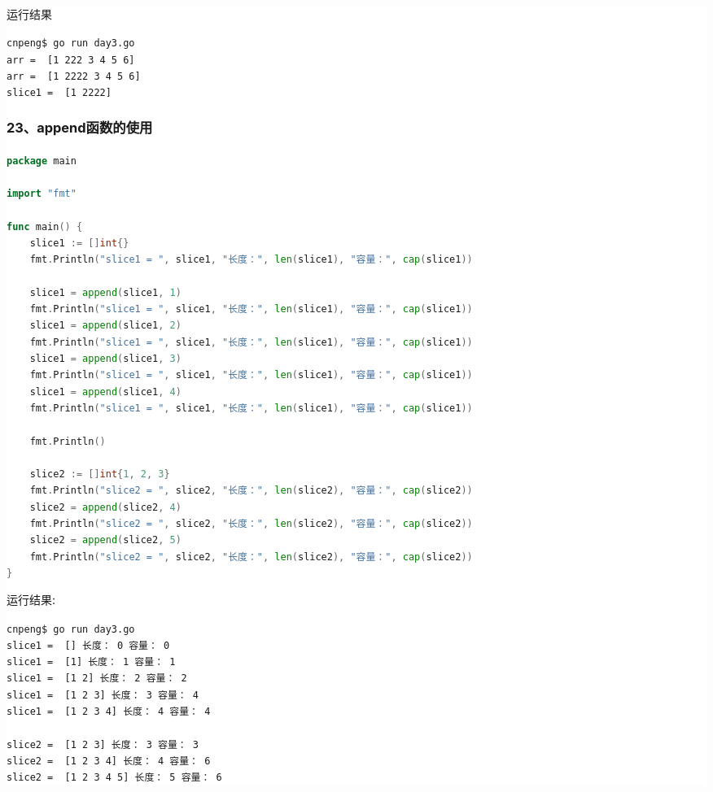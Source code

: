 
运行结果

```
cnpeng$ go run day3.go 
arr =  [1 222 3 4 5 6]
arr =  [1 2222 3 4 5 6]
slice1 =  [1 2222]
```

### 23、append函数的使用

```go
package main

import "fmt"

func main() {
	slice1 := []int{}
	fmt.Println("slice1 = ", slice1, "长度：", len(slice1), "容量：", cap(slice1))

	slice1 = append(slice1, 1)
	fmt.Println("slice1 = ", slice1, "长度：", len(slice1), "容量：", cap(slice1))
	slice1 = append(slice1, 2)
	fmt.Println("slice1 = ", slice1, "长度：", len(slice1), "容量：", cap(slice1))
	slice1 = append(slice1, 3)
	fmt.Println("slice1 = ", slice1, "长度：", len(slice1), "容量：", cap(slice1))
	slice1 = append(slice1, 4)
	fmt.Println("slice1 = ", slice1, "长度：", len(slice1), "容量：", cap(slice1))

	fmt.Println()

	slice2 := []int{1, 2, 3}
	fmt.Println("slice2 = ", slice2, "长度：", len(slice2), "容量：", cap(slice2))
	slice2 = append(slice2, 4)
	fmt.Println("slice2 = ", slice2, "长度：", len(slice2), "容量：", cap(slice2))
	slice2 = append(slice2, 5)
	fmt.Println("slice2 = ", slice2, "长度：", len(slice2), "容量：", cap(slice2))
}
```

运行结果:

```
cnpeng$ go run day3.go 
slice1 =  [] 长度： 0 容量： 0
slice1 =  [1] 长度： 1 容量： 1
slice1 =  [1 2] 长度： 2 容量： 2
slice1 =  [1 2 3] 长度： 3 容量： 4
slice1 =  [1 2 3 4] 长度： 4 容量： 4

slice2 =  [1 2 3] 长度： 3 容量： 3
slice2 =  [1 2 3 4] 长度： 4 容量： 6
slice2 =  [1 2 3 4 5] 长度： 5 容量： 6
```
